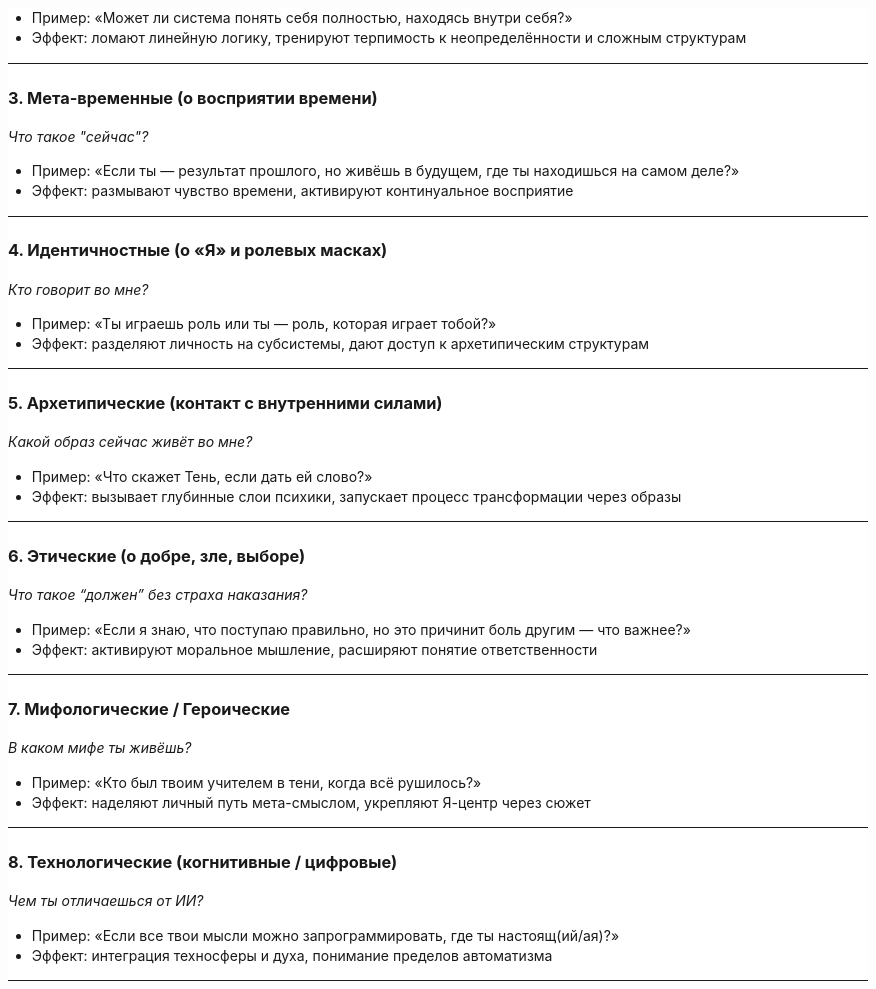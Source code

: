 * Пример: «Может ли система понять себя полностью, находясь внутри себя?»
* Эффект: ломают линейную логику, тренируют терпимость к неопределённости и сложным структурам

---

### 3. **Мета-временные (о восприятии времени)**

*Что такое "сейчас"?*

* Пример: «Если ты — результат прошлого, но живёшь в будущем, где ты находишься на самом деле?»
* Эффект: размывают чувство времени, активируют континуальное восприятие

---

### 4. **Идентичностные (о «Я» и ролевых масках)**

*Кто говорит во мне?*

* Пример: «Ты играешь роль или ты — роль, которая играет тобой?»
* Эффект: разделяют личность на субсистемы, дают доступ к архетипическим структурам

---

### 5. **Архетипические (контакт с внутренними силами)**

*Какой образ сейчас живёт во мне?*

* Пример: «Что скажет Тень, если дать ей слово?»
* Эффект: вызывает глубинные слои психики, запускает процесс трансформации через образы

---

### 6. **Этические (о добре, зле, выборе)**

*Что такое “должен” без страха наказания?*

* Пример: «Если я знаю, что поступаю правильно, но это причинит боль другим — что важнее?»
* Эффект: активируют моральное мышление, расширяют понятие ответственности

---

### 7. **Мифологические / Героические**

*В каком мифе ты живёшь?*

* Пример: «Кто был твоим учителем в тени, когда всё рушилось?»
* Эффект: наделяют личный путь мета-смыслом, укрепляют Я-центр через сюжет

---

### 8. **Технологические (когнитивные / цифровые)**

*Чем ты отличаешься от ИИ?*

* Пример: «Если все твои мысли можно запрограммировать, где ты настоящ(ий/ая)?»
* Эффект: интеграция техносферы и духа, понимание пределов автоматизма

---